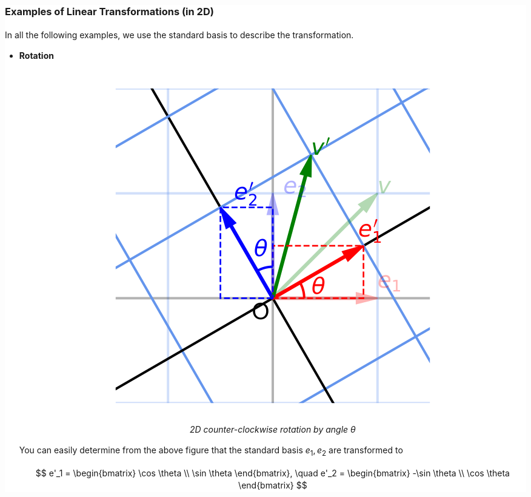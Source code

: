 ### Examples of Linear Transformations (in 2D)

In all the following examples, we use the standard basis to describe the transformation. 

- **Rotation**

    <center>

    ![image](Figures/rotation_2d.svg)   
    *2D counter-clockwise rotation by angle $\theta$*

    </center>

    You can easily determine from the above figure that the standard basis $e_1, e_2$ are transformed to

    $$
    e'_1 = \begin{bmatrix}
        \cos \theta \\
        \sin \theta
    \end{bmatrix}, \quad
    e'_2 = \begin{bmatrix}
        -\sin \theta \\
        \cos \theta
    \end{bmatrix}
    $$
    